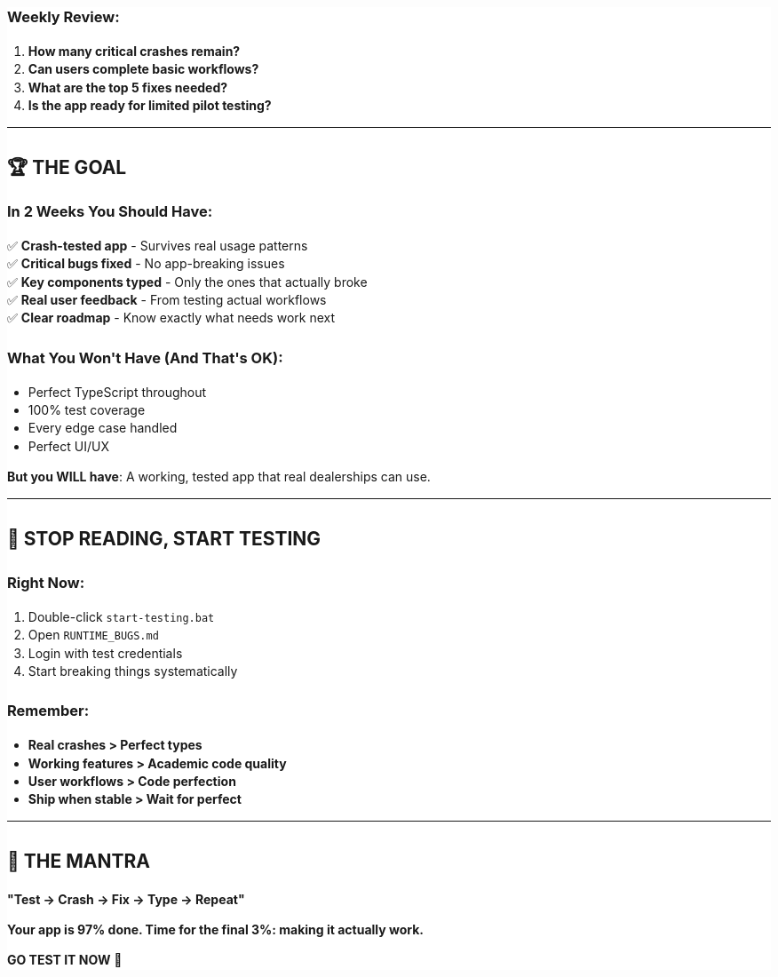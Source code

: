 ### **Weekly Review**:
1. **How many critical crashes remain?**
2. **Can users complete basic workflows?**
3. **What are the top 5 fixes needed?**
4. **Is the app ready for limited pilot testing?**

---

## 🏆 **THE GOAL**

### **In 2 Weeks You Should Have**:
✅ **Crash-tested app** - Survives real usage patterns  
✅ **Critical bugs fixed** - No app-breaking issues  
✅ **Key components typed** - Only the ones that actually broke  
✅ **Real user feedback** - From testing actual workflows  
✅ **Clear roadmap** - Know exactly what needs work next  

### **What You Won't Have (And That's OK)**:
- Perfect TypeScript throughout
- 100% test coverage
- Every edge case handled
- Perfect UI/UX

**But you WILL have**: A working, tested app that real dealerships can use.

---

## 🚨 **STOP READING, START TESTING**

### **Right Now**:
1. Double-click `start-testing.bat`
2. Open `RUNTIME_BUGS.md`
3. Login with test credentials
4. Start breaking things systematically

### **Remember**:
- **Real crashes > Perfect types**
- **Working features > Academic code quality**
- **User workflows > Code perfection**
- **Ship when stable > Wait for perfect**

---

## 🎯 **THE MANTRA**

**"Test → Crash → Fix → Type → Repeat"**

**Your app is 97% done. Time for the final 3%: making it actually work.**

**GO TEST IT NOW** 🚀
